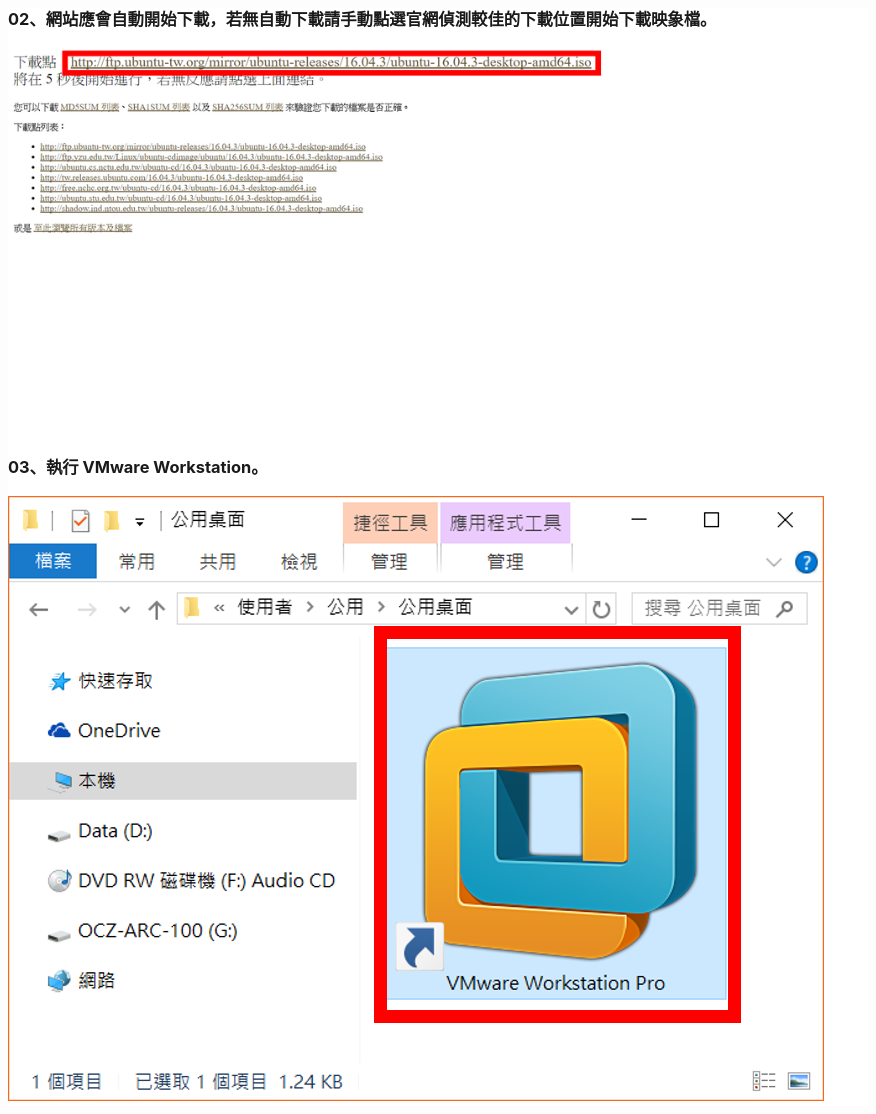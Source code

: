 ### 02、網站應會自動開始下載，若無自動下載請手動點選官網偵測較佳的下載位置開始下載映象檔。

![](./Images/003-002.png)

### 03、執行 VMware Workstation。

![](./Images/003-003.png)
